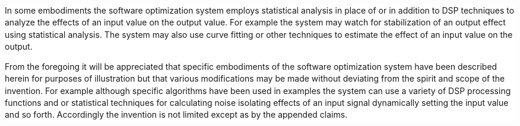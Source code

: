 In some embodiments the software optimization system employs statistical analysis in place of or in addition to DSP techniques to analyze the effects of an input value on the output value. For example the system may watch for stabilization of an output effect using statistical analysis. The system may also use curve fitting or other techniques to estimate the effect of an input value on the output.

From the foregoing it will be appreciated that specific embodiments of the software optimization system have been described herein for purposes of illustration but that various modifications may be made without deviating from the spirit and scope of the invention. For example although specific algorithms have been used in examples the system can use a variety of DSP processing functions and or statistical techniques for calculating noise isolating effects of an input signal dynamically setting the input value and so forth. Accordingly the invention is not limited except as by the appended claims.

